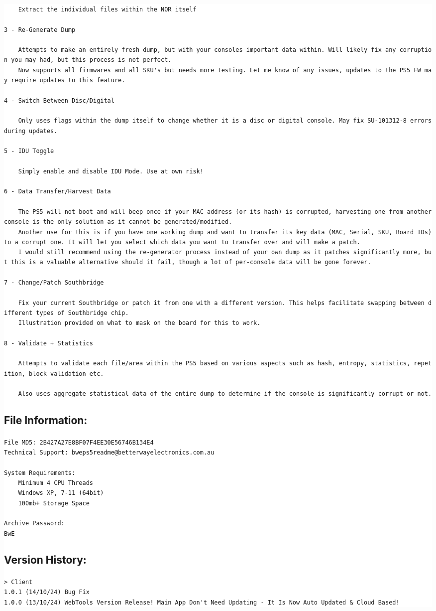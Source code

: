 		Extract the individual files within the NOR itself
	
	3 - Re-Generate Dump
	
		Attempts to make an entirely fresh dump, but with your consoles important data within. Will likely fix any corruption you may had, but this process is not perfect.
		Now supports all firmwares and all SKU's but needs more testing. Let me know of any issues, updates to the PS5 FW may require updates to this feature.
	
	4 - Switch Between Disc/Digital
	
		Only uses flags within the dump itself to change whether it is a disc or digital console. May fix SU-101312-8 errors during updates.
		
	5 - IDU Toggle
	
		Simply enable and disable IDU Mode. Use at own risk!
		
	6 - Data Transfer/Harvest Data
	
		The PS5 will not boot and will beep once if your MAC address (or its hash) is corrupted, harvesting one from another console is the only solution as it cannot be generated/modified.
		Another use for this is if you have one working dump and want to transfer its key data (MAC, Serial, SKU, Board IDs) to a corrupt one. It will let you select which data you want to transfer over and will make a patch.
		I would still recommend using the re-generator process instead of your own dump as it patches significantly more, but this is a valuable alternative should it fail, though a lot of per-console data will be gone forever.
		
	7 - Change/Patch Southbridge
	
		Fix your current Southbridge or patch it from one with a different version. This helps facilitate swapping between different types of Southbridge chip. 
		Illustration provided on what to mask on the board for this to work.
		
	8 - Validate + Statistics
		
		Attempts to validate each file/area within the PS5 based on various aspects such as hash, entropy, statistics, repetition, block validation etc.
	
		Also uses aggregate statistical data of the entire dump to determine if the console is significantly corrupt or not.

## File Information: ##
    File MD5: 2B427A27E8BF07F4EE30E56746B134E4
    Technical Support: bweps5readme@betterwayelectronics.com.au
    
    System Requirements:
    	Minimum 4 CPU Threads
    	Windows XP, 7-11 (64bit) 
    	100mb+ Storage Space
    
    Archive Password:
    BwE
	
## Version History: ##
	> Client
	1.0.1 (14/10/24) Bug Fix
	1.0.0 (13/10/24) WebTools Version Release! Main App Don't Need Updating - It Is Now Auto Updated & Cloud Based!
	